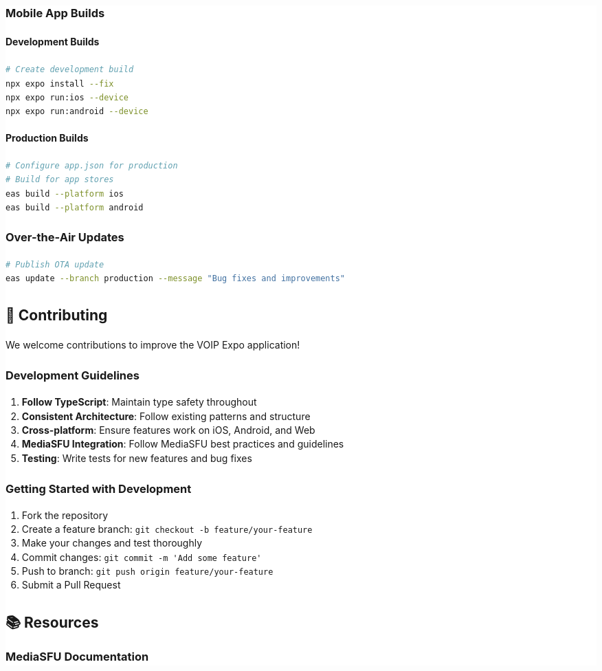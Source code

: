 ### Mobile App Builds

#### Development Builds

```bash
# Create development build
npx expo install --fix
npx expo run:ios --device
npx expo run:android --device
```

#### Production Builds

```bash
# Configure app.json for production
# Build for app stores
eas build --platform ios
eas build --platform android
```

### Over-the-Air Updates

```bash
# Publish OTA update
eas update --branch production --message "Bug fixes and improvements"
```

## 🤝 Contributing

We welcome contributions to improve the VOIP Expo application!

### Development Guidelines

1. **Follow TypeScript**: Maintain type safety throughout
2. **Consistent Architecture**: Follow existing patterns and structure
3. **Cross-platform**: Ensure features work on iOS, Android, and Web
4. **MediaSFU Integration**: Follow MediaSFU best practices and guidelines
5. **Testing**: Write tests for new features and bug fixes

### Getting Started with Development

1. Fork the repository
2. Create a feature branch: `git checkout -b feature/your-feature`
3. Make your changes and test thoroughly
4. Commit changes: `git commit -m 'Add some feature'`
5. Push to branch: `git push origin feature/your-feature`
6. Submit a Pull Request

## 📚 Resources

### MediaSFU Documentation
